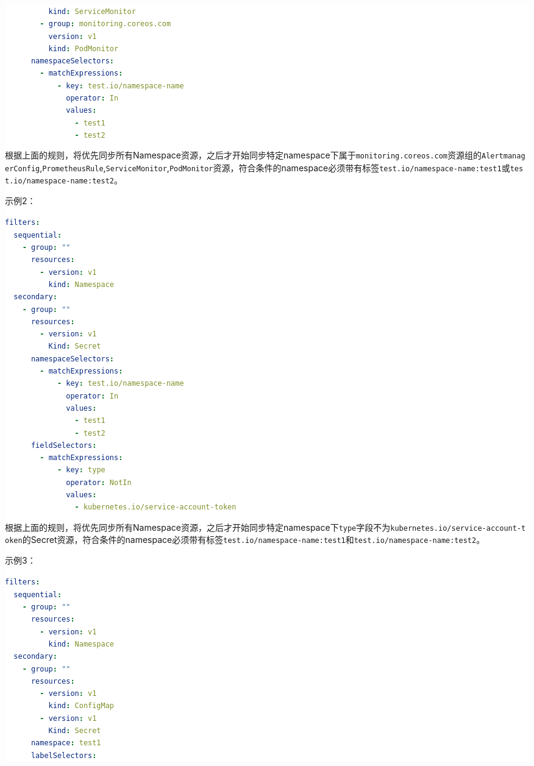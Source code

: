 ```yaml
          kind: ServiceMonitor
        - group: monitoring.coreos.com
          version: v1
          kind: PodMonitor
      namespaceSelectors:
        - matchExpressions:
            - key: test.io/namespace-name
              operator: In
              values:
                - test1
                - test2
```
根据上面的规则，将优先同步所有Namespace资源，之后才开始同步特定namespace下属于`monitoring.coreos.com`资源组的`AlertmanagerConfig`,`PrometheusRule`,`ServiceMonitor`,`PodMonitor`资源，符合条件的namespace必须带有标签`test.io/namespace-name:test1`或`test.io/namespace-name:test2`。

示例2：
```yaml
filters:
  sequential:
    - group: ""
      resources:
        - version: v1
          kind: Namespace
  secondary:
    - group: ""
      resources:
        - version: v1
          Kind: Secret
      namespaceSelectors:
        - matchExpressions:
            - key: test.io/namespace-name
              operator: In
              values:
                - test1
                - test2
      fieldSelectors:
        - matchExpressions:
            - key: type
              operator: NotIn
              values:
                - kubernetes.io/service-account-token

```
根据上面的规则，将优先同步所有Namespace资源，之后才开始同步特定namespace下`type`字段不为`kubernetes.io/service-account-token`的Secret资源，符合条件的namespace必须带有标签`test.io/namespace-name:test1`和`test.io/namespace-name:test2`。

示例3：
```yaml
filters:
  sequential:
    - group: ""
      resources:
        - version: v1
          kind: Namespace
  secondary:
    - group: ""
      resources:
        - version: v1
          kind: ConfigMap
        - version: v1
          Kind: Secret
      namespace: test1
      labelSelectors:
```